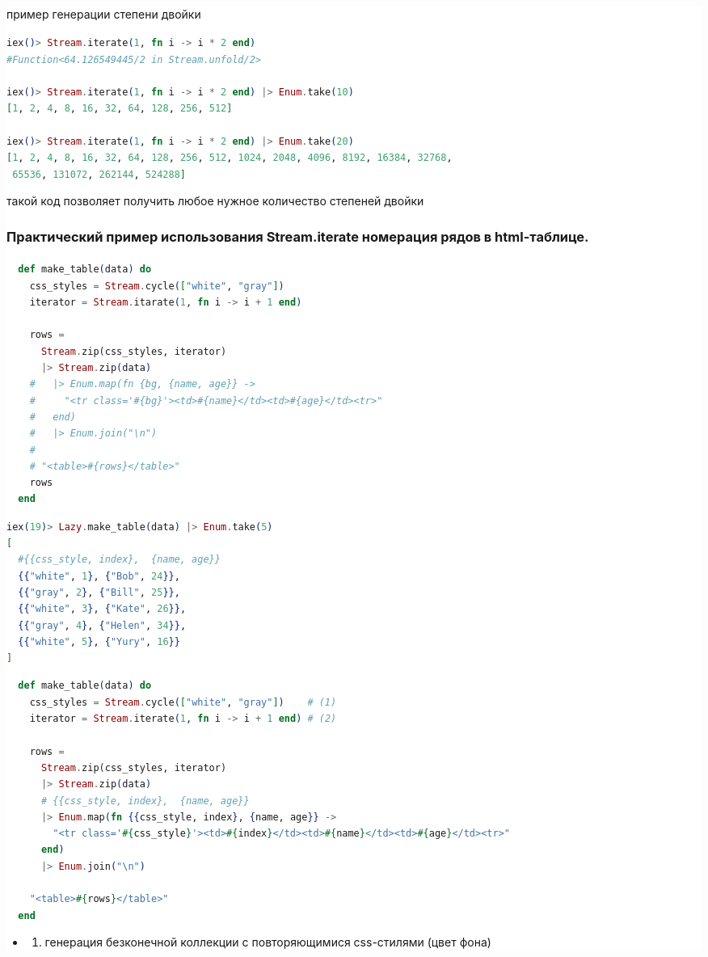 пример генерации степени двойки
```elixir
iex()> Stream.iterate(1, fn i -> i * 2 end)
#Function<64.126549445/2 in Stream.unfold/2>

iex()> Stream.iterate(1, fn i -> i * 2 end) |> Enum.take(10)
[1, 2, 4, 8, 16, 32, 64, 128, 256, 512]

iex()> Stream.iterate(1, fn i -> i * 2 end) |> Enum.take(20)
[1, 2, 4, 8, 16, 32, 64, 128, 256, 512, 1024, 2048, 4096, 8192, 16384, 32768,
 65536, 131072, 262144, 524288]
```
такой код позволяет получить любое нужное количество степеней двойки


### Практический пример использования Stream.iterate номерация рядов в html-таблице.

```elixir
  def make_table(data) do
    css_styles = Stream.cycle(["white", "gray"])
    iterator = Stream.itarate(1, fn i -> i + 1 end)

    rows =
      Stream.zip(css_styles, iterator)
      |> Stream.zip(data)
    #   |> Enum.map(fn {bg, {name, age}} ->
    #     "<tr class='#{bg}'><td>#{name}</td><td>#{age}</td><tr>"
    #   end)
    #   |> Enum.join("\n")
    #
    # "<table>#{rows}</table>"
    rows
  end
```

```elixir
iex(19)> Lazy.make_table(data) |> Enum.take(5)
[
  #{{css_style, index},  {name, age}}
  {{"white", 1}, {"Bob", 24}},
  {{"gray", 2}, {"Bill", 25}},
  {{"white", 3}, {"Kate", 26}},
  {{"gray", 4}, {"Helen", 34}},
  {{"white", 5}, {"Yury", 16}}
]
```


```elixir
  def make_table(data) do
    css_styles = Stream.cycle(["white", "gray"])    # (1)
    iterator = Stream.iterate(1, fn i -> i + 1 end) # (2)

    rows =
      Stream.zip(css_styles, iterator)
      |> Stream.zip(data)
      # {{css_style, index},  {name, age}}
      |> Enum.map(fn {{css_style, index}, {name, age}} ->
        "<tr class='#{css_style}'><td>#{index}</td><td>#{name}</td><td>#{age}</td><tr>"
      end)
      |> Enum.join("\n")

    "<table>#{rows}</table>"
  end
```
- 1. генерация безконечной коллекции с повторяющимися css-стилями (цвет фона)